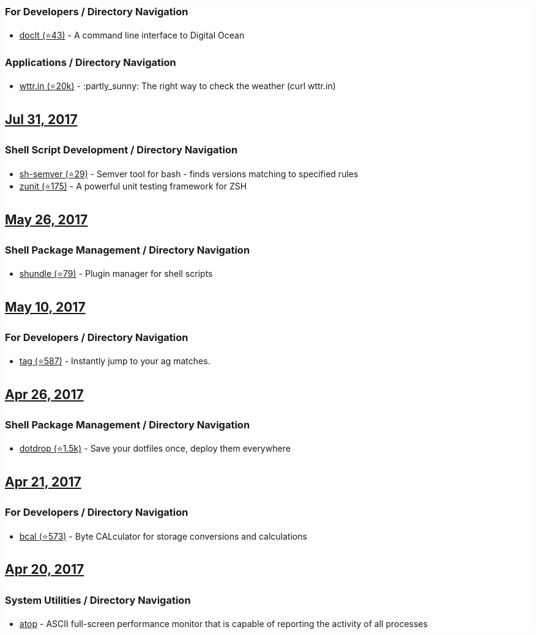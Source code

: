 ### For Developers / Directory Navigation

*   [doclt (⭐43)](https://github.com/omgimanerd/doclt) - A command line interface to Digital Ocean

### Applications / Directory Navigation

*   [wttr.in (⭐20k)](https://github.com/chubin/wttr.in) - :partly\_sunny: The right way to check the weather (curl wttr.in)

## [Jul 31, 2017](/content/2017/07/31/README.md)

### Shell Script Development / Directory Navigation

*   [sh-semver (⭐29)](https://github.com/qzb/sh-semver) - Semver tool for bash - finds versions matching to specified rules
*   [zunit (⭐175)](https://github.com/zunit-zsh/zunit) - A powerful unit testing framework for ZSH

## [May 26, 2017](/content/2017/05/26/README.md)

### Shell Package Management / Directory Navigation

*   [shundle (⭐79)](https://github.com/javier-lopez/shundle) - Plugin manager for shell scripts

## [May 10, 2017](/content/2017/05/10/README.md)

### For Developers / Directory Navigation

*   [tag (⭐587)](https://github.com/aykamko/tag) - Instantly jump to your ag matches.

## [Apr 26, 2017](/content/2017/04/26/README.md)

### Shell Package Management / Directory Navigation

*   [dotdrop (⭐1.5k)](https://github.com/deadc0de6/dotdrop) - Save your dotfiles once, deploy them everywhere

## [Apr 21, 2017](/content/2017/04/21/README.md)

### For Developers / Directory Navigation

*   [bcal (⭐573)](https://github.com/jarun/bcal) - Byte CALculator for storage conversions and calculations

## [Apr 20, 2017](/content/2017/04/20/README.md)

### System Utilities / Directory Navigation

*   [atop](https://www.atoptool.nl) - ASCII full-screen performance monitor that is capable of reporting the activity of all processes
